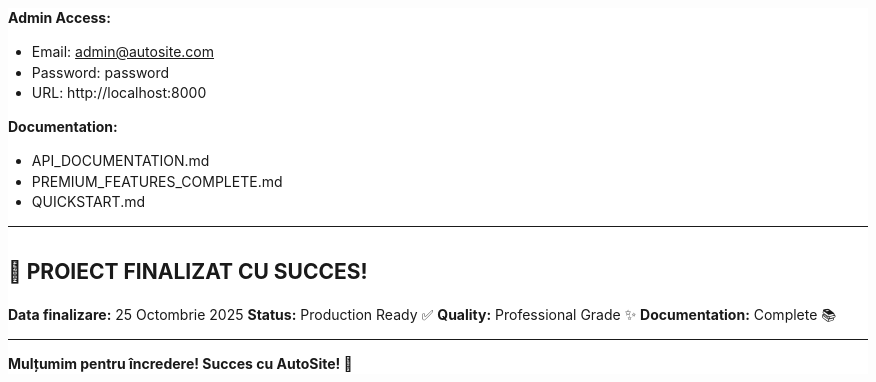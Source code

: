 **Admin Access:**
- Email: admin@autosite.com
- Password: password
- URL: http://localhost:8000

**Documentation:**
- API_DOCUMENTATION.md
- PREMIUM_FEATURES_COMPLETE.md
- QUICKSTART.md

---

## 🎉 PROIECT FINALIZAT CU SUCCES!

**Data finalizare:** 25 Octombrie 2025
**Status:** Production Ready ✅
**Quality:** Professional Grade ✨
**Documentation:** Complete 📚

---

**Mulțumim pentru încredere! Succes cu AutoSite! 🚀**
